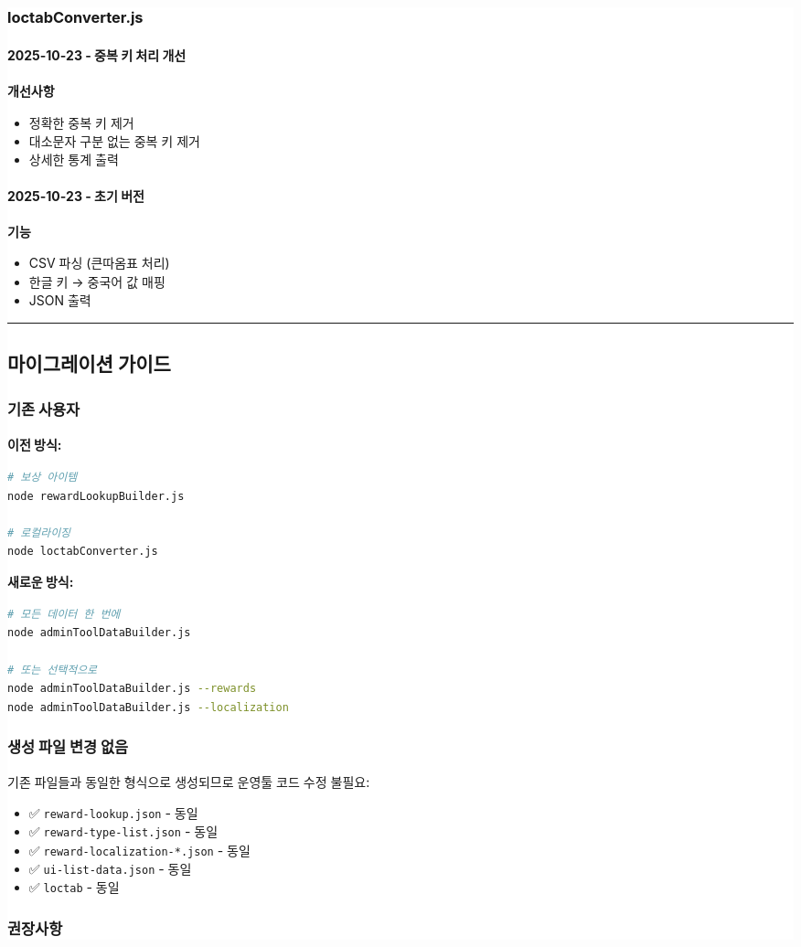 
### loctabConverter.js

#### 2025-10-23 - 중복 키 처리 개선

**개선사항**
- 정확한 중복 키 제거
- 대소문자 구분 없는 중복 키 제거
- 상세한 통계 출력

#### 2025-10-23 - 초기 버전

**기능**
- CSV 파싱 (큰따옴표 처리)
- 한글 키 → 중국어 값 매핑
- JSON 출력

---

## 마이그레이션 가이드

### 기존 사용자

**이전 방식:**
```bash
# 보상 아이템
node rewardLookupBuilder.js

# 로컬라이징
node loctabConverter.js
```

**새로운 방식:**
```bash
# 모든 데이터 한 번에
node adminToolDataBuilder.js

# 또는 선택적으로
node adminToolDataBuilder.js --rewards
node adminToolDataBuilder.js --localization
```

### 생성 파일 변경 없음

기존 파일들과 동일한 형식으로 생성되므로 운영툴 코드 수정 불필요:
- ✅ `reward-lookup.json` - 동일
- ✅ `reward-type-list.json` - 동일
- ✅ `reward-localization-*.json` - 동일
- ✅ `ui-list-data.json` - 동일
- ✅ `loctab` - 동일

### 권장사항
